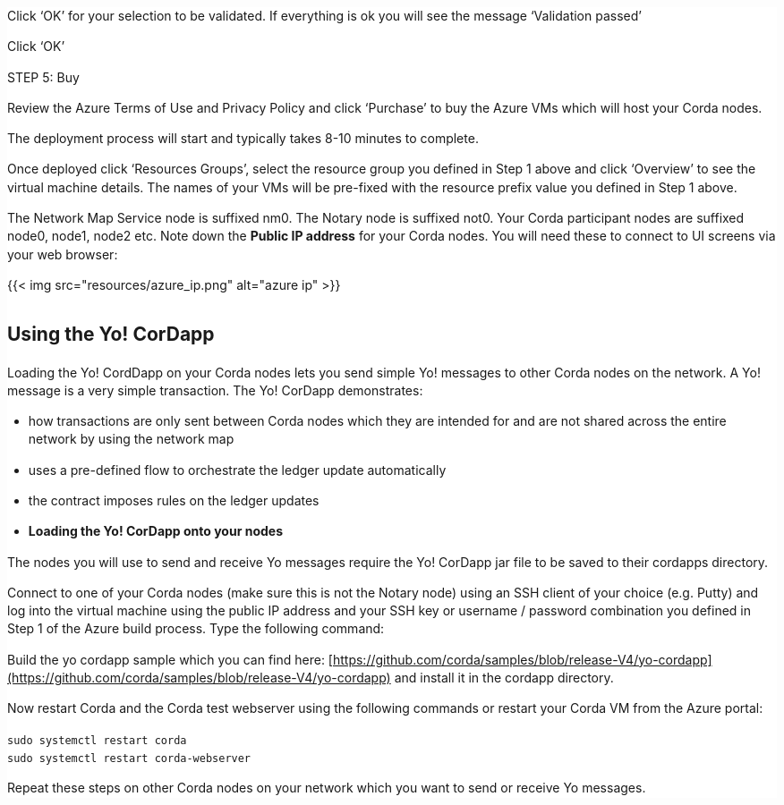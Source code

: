 Click ‘OK’ for your selection to be validated. If everything is ok you will see the message ‘Validation passed’

Click ‘OK’

STEP 5: Buy

Review the Azure Terms of Use and Privacy Policy and click ‘Purchase’ to buy the Azure VMs which will host your Corda nodes.

The deployment process will start and typically takes 8-10 minutes to complete.

Once deployed click ‘Resources Groups’, select the resource group you defined in Step 1 above and click ‘Overview’ to see the virtual machine details. The names of your VMs will be pre-fixed with the resource prefix value you defined in Step 1 above.

The Network Map Service node is suffixed nm0. The Notary node is suffixed not0. Your Corda participant nodes are suffixed node0, node1, node2 etc. Note down the **Public IP address** for your Corda nodes. You will need these to connect to UI screens via your web browser:

{{< img src="resources/azure_ip.png" alt="azure ip" >}}


## Using the Yo! CorDapp
Loading the Yo! CordDapp on your Corda nodes lets you send simple Yo! messages to other Corda nodes on the network. A Yo! message is a very simple transaction. The Yo! CorDapp demonstrates:


* how transactions are only sent between Corda nodes which they are intended for and are not shared across the entire network by using the network map


* uses a pre-defined flow to orchestrate the ledger update automatically


* the contract imposes rules on the ledger updates



* **Loading the Yo! CorDapp onto your nodes**


The nodes you will use to send and receive Yo messages require the Yo! CorDapp jar file to be saved to their cordapps directory.

Connect to one of your Corda nodes (make sure this is not the Notary node) using an SSH client of your choice (e.g. Putty) and log into the virtual machine using the public IP address and your SSH key or username / password combination you defined in Step 1 of the Azure build process. Type the following command:

Build the yo cordapp sample which you can find here: [https://github.com/corda/samples/blob/release-V4/yo-cordapp](https://github.com/corda/samples/blob/release-V4/yo-cordapp) and install it in the cordapp directory.

Now restart Corda and the Corda test webserver using the following commands or restart your Corda VM from the Azure portal:

```shell
sudo systemctl restart corda
sudo systemctl restart corda-webserver
```
Repeat these steps on other Corda nodes on your network which you want to send or receive Yo messages.
